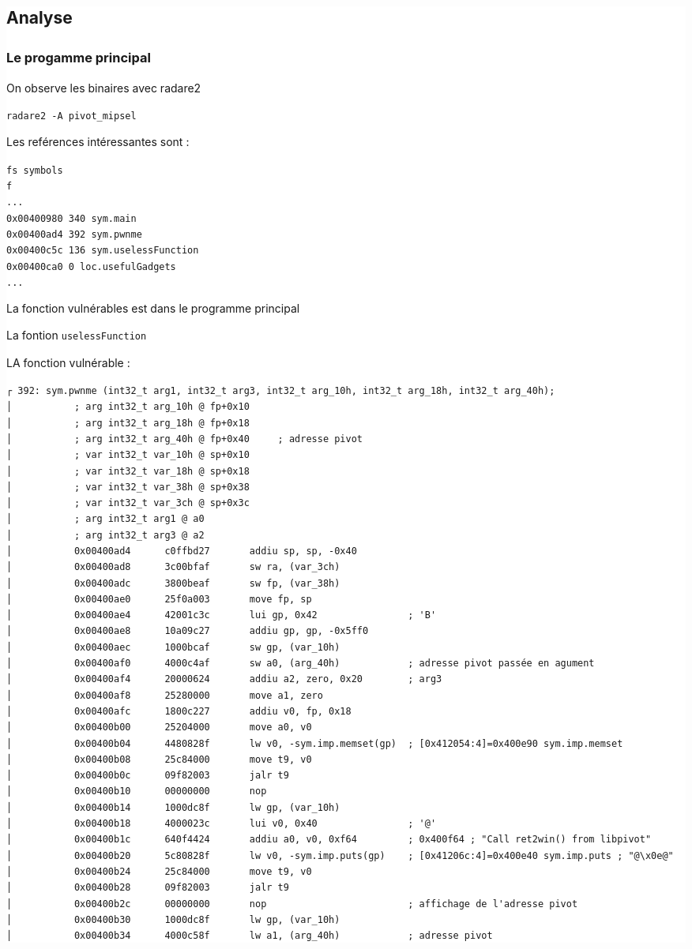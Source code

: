 
## Analyse

### Le progamme principal

On observe les binaires avec radare2

    radare2 -A pivot_mipsel

Les reférences intéressantes sont :

    fs symbols
    f
    ...
    0x00400980 340 sym.main
    0x00400ad4 392 sym.pwnme
    0x00400c5c 136 sym.uselessFunction
    0x00400ca0 0 loc.usefulGadgets
    ...

La fonction vulnérables est dans le programme principal


La fontion `uselessFunction`

LA fonction vulnérable :

    ┌ 392: sym.pwnme (int32_t arg1, int32_t arg3, int32_t arg_10h, int32_t arg_18h, int32_t arg_40h);
    │           ; arg int32_t arg_10h @ fp+0x10
    │           ; arg int32_t arg_18h @ fp+0x18
    │           ; arg int32_t arg_40h @ fp+0x40     ; adresse pivot
    │           ; var int32_t var_10h @ sp+0x10
    │           ; var int32_t var_18h @ sp+0x18
    │           ; var int32_t var_38h @ sp+0x38
    │           ; var int32_t var_3ch @ sp+0x3c
    │           ; arg int32_t arg1 @ a0
    │           ; arg int32_t arg3 @ a2
    │           0x00400ad4      c0ffbd27       addiu sp, sp, -0x40
    │           0x00400ad8      3c00bfaf       sw ra, (var_3ch)
    │           0x00400adc      3800beaf       sw fp, (var_38h)
    │           0x00400ae0      25f0a003       move fp, sp
    │           0x00400ae4      42001c3c       lui gp, 0x42                ; 'B'
    │           0x00400ae8      10a09c27       addiu gp, gp, -0x5ff0
    │           0x00400aec      1000bcaf       sw gp, (var_10h)
    │           0x00400af0      4000c4af       sw a0, (arg_40h)            ; adresse pivot passée en agument
    │           0x00400af4      20000624       addiu a2, zero, 0x20        ; arg3
    │           0x00400af8      25280000       move a1, zero
    │           0x00400afc      1800c227       addiu v0, fp, 0x18
    │           0x00400b00      25204000       move a0, v0
    │           0x00400b04      4480828f       lw v0, -sym.imp.memset(gp)  ; [0x412054:4]=0x400e90 sym.imp.memset
    │           0x00400b08      25c84000       move t9, v0
    │           0x00400b0c      09f82003       jalr t9
    │           0x00400b10      00000000       nop
    │           0x00400b14      1000dc8f       lw gp, (var_10h)
    │           0x00400b18      4000023c       lui v0, 0x40                ; '@'
    │           0x00400b1c      640f4424       addiu a0, v0, 0xf64         ; 0x400f64 ; "Call ret2win() from libpivot" 
    │           0x00400b20      5c80828f       lw v0, -sym.imp.puts(gp)    ; [0x41206c:4]=0x400e40 sym.imp.puts ; "@\x0e@"
    │           0x00400b24      25c84000       move t9, v0
    │           0x00400b28      09f82003       jalr t9
    │           0x00400b2c      00000000       nop                         ; affichage de l'adresse pivot
    │           0x00400b30      1000dc8f       lw gp, (var_10h)
    │           0x00400b34      4000c58f       lw a1, (arg_40h)            ; adresse pivot